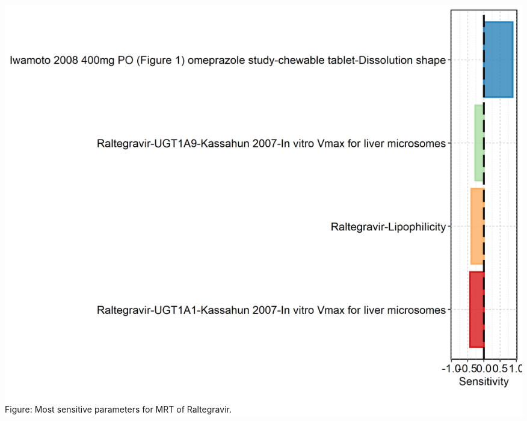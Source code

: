 ![](Sensitivity/Raltegravir%20400mg%20chewable%20fasted-AUC_inf-Plasma%20(Peripheral%20Venous%20Blood).png)


Figure: Most sensitive parameters for MRT of Raltegravir.

